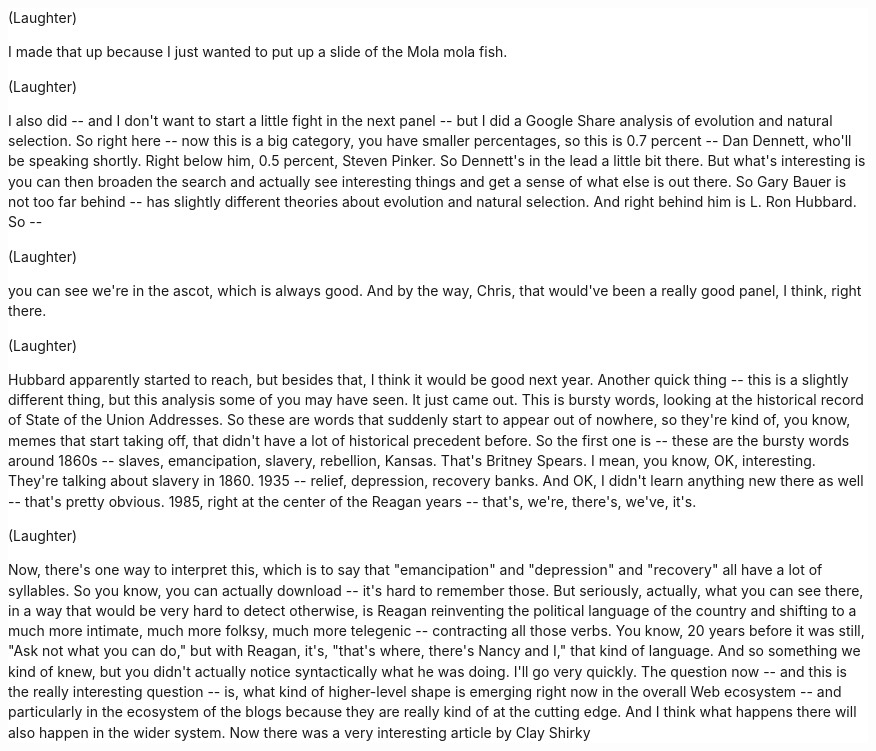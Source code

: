 (Laughter)

I made that up because I just wanted to put up a slide
of the Mola mola fish.

(Laughter)

I also did -- and I don&#39;t want to start a little fight in the next panel --
but I did a Google Share analysis of evolution and natural selection.
So right here -- now this is a big category, you have smaller percentages,
so this is 0.7 percent -- Dan Dennett, who&#39;ll be speaking shortly.
Right below him, 0.5 percent, Steven Pinker.
So Dennett&#39;s in the lead a little bit there.
But what&#39;s interesting is you can then broaden the search
and actually see interesting things and get a sense of what else is out there.
So Gary Bauer is not too far behind --
has slightly different theories about evolution and natural selection.
And right behind him is L. Ron Hubbard. So --

(Laughter)

you can see we&#39;re in the ascot, which is always good.
And by the way, Chris, that would&#39;ve been a really good panel,
I think, right there.

(Laughter)

Hubbard apparently started to reach, but besides that,
I think it would be good next year.
Another quick thing -- this is a slightly different thing,
but this analysis some of you may have seen.
It just came out. This is bursty words,
looking at the historical record of State of the Union Addresses.
So these are words that suddenly start to appear out of nowhere,
so they&#39;re kind of, you know, memes that start taking off,
that didn&#39;t have a lot of historical precedent before.
So the first one is -- these are the bursty words around 1860s --
slaves, emancipation, slavery, rebellion, Kansas.
That&#39;s Britney Spears. I mean, you know, OK, interesting.
They&#39;re talking about slavery in 1860.
1935 -- relief, depression, recovery banks.
And OK, I didn&#39;t learn anything new there as well -- that&#39;s pretty obvious.
1985, right at the center of the Reagan years --
that&#39;s, we&#39;re, there&#39;s, we&#39;ve, it&#39;s.

(Laughter)

Now, there&#39;s one way to interpret this, which is to say that
&quot;emancipation&quot; and &quot;depression&quot; and &quot;recovery&quot; all have a lot of syllables.
So you know, you can actually download -- it&#39;s hard to remember those.
But seriously, actually, what you can see there,
in a way that would be very hard to detect otherwise,
is Reagan reinventing the political language of the country
and shifting to a much more intimate, much more folksy, much more telegenic --
contracting all those verbs.
You know, 20 years before it was still, &quot;Ask not what you can do,&quot;
but with Reagan, it&#39;s, &quot;that&#39;s where, there&#39;s Nancy and I,&quot; that kind of language.
And so something we kind of knew,
but you didn&#39;t actually notice syntactically what he was doing.
I&#39;ll go very quickly.
The question now -- and this is the really interesting question --
is, what kind of higher-level shape is emerging right now
in the overall Web ecosystem -- and particularly in the ecosystem of the blogs
because they are really kind of at the cutting edge.
And I think what happens there will also happen in the wider system.
Now there was a very interesting article by Clay Shirky